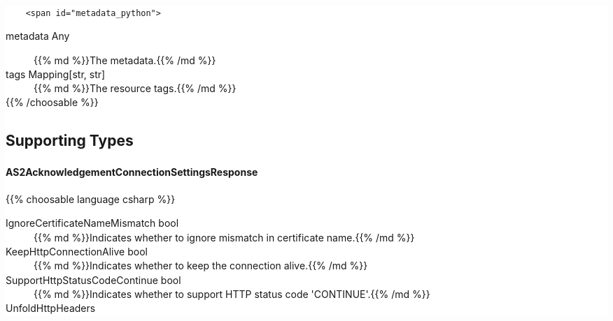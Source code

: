         <span id="metadata_python">
<a href="#metadata_python" style="color: inherit; text-decoration: inherit;">metadata</a>
</span>
        <span class="property-indicator"></span>
        <span class="property-type">Any</span>
    </dt>
    <dd>{{% md %}}The metadata.{{% /md %}}</dd><dt class="property-"
            title="">
        <span id="tags_python">
<a href="#tags_python" style="color: inherit; text-decoration: inherit;">tags</a>
</span>
        <span class="property-indicator"></span>
        <span class="property-type">Mapping[str, str]</span>
    </dt>
    <dd>{{% md %}}The resource tags.{{% /md %}}</dd></dl>
{{% /choosable %}}




## Supporting Types


<h4 id="as2acknowledgementconnectionsettingsresponse">AS2Acknowledgement<wbr>Connection<wbr>Settings<wbr>Response</h4>



{{% choosable language csharp %}}
<dl class="resources-properties"><dt class="property-required"
            title="Required">
        <span id="ignorecertificatenamemismatch_csharp">
<a href="#ignorecertificatenamemismatch_csharp" style="color: inherit; text-decoration: inherit;">Ignore<wbr>Certificate<wbr>Name<wbr>Mismatch</a>
</span>
        <span class="property-indicator"></span>
        <span class="property-type">bool</span>
    </dt>
    <dd>{{% md %}}Indicates whether to ignore mismatch in certificate name.{{% /md %}}</dd><dt class="property-required"
            title="Required">
        <span id="keephttpconnectionalive_csharp">
<a href="#keephttpconnectionalive_csharp" style="color: inherit; text-decoration: inherit;">Keep<wbr>Http<wbr>Connection<wbr>Alive</a>
</span>
        <span class="property-indicator"></span>
        <span class="property-type">bool</span>
    </dt>
    <dd>{{% md %}}Indicates whether to keep the connection alive.{{% /md %}}</dd><dt class="property-required"
            title="Required">
        <span id="supporthttpstatuscodecontinue_csharp">
<a href="#supporthttpstatuscodecontinue_csharp" style="color: inherit; text-decoration: inherit;">Support<wbr>Http<wbr>Status<wbr>Code<wbr>Continue</a>
</span>
        <span class="property-indicator"></span>
        <span class="property-type">bool</span>
    </dt>
    <dd>{{% md %}}Indicates whether to support HTTP status code 'CONTINUE'.{{% /md %}}</dd><dt class="property-required"
            title="Required">
        <span id="unfoldhttpheaders_csharp">
<a href="#unfoldhttpheaders_csharp" style="color: inherit; text-decoration: inherit;">Unfold<wbr>Http<wbr>Headers</a>
</span>
        <span class="property-indicator"></span>
